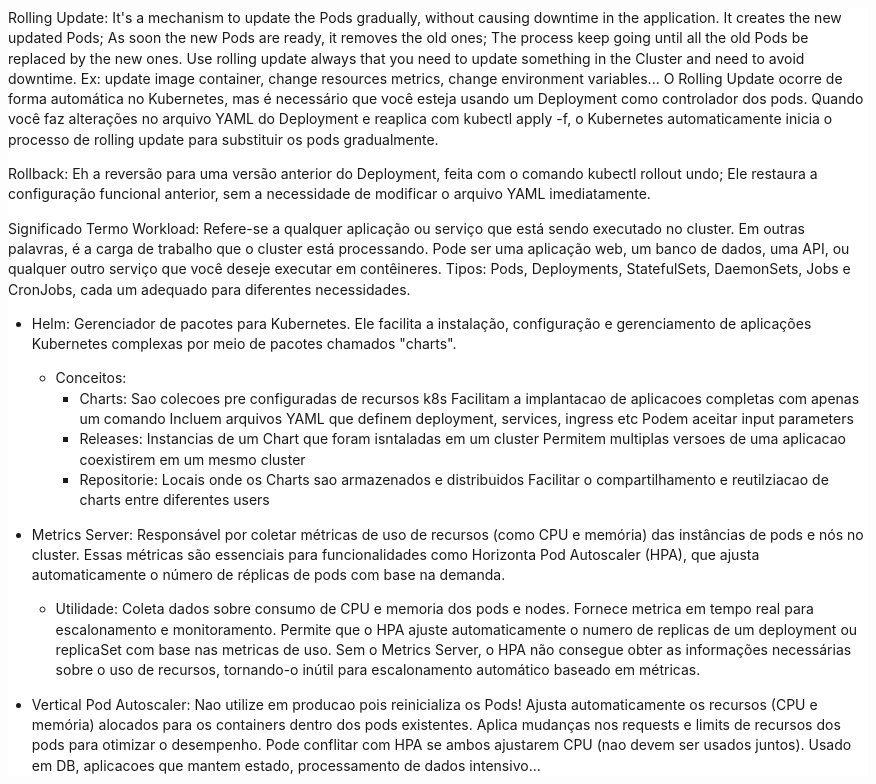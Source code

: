 Rolling Update:
It's a mechanism to update the Pods gradually, without causing downtime in the application.
It creates the new updated Pods; As soon the new Pods are ready, it removes the old ones; The process keep going until all the old Pods be replaced by the new ones.
Use rolling update always that you need to update something in the Cluster and need to avoid downtime. Ex: update image container, change resources metrics, change environment variables...
O Rolling Update ocorre de forma automática no Kubernetes, mas é necessário que você esteja usando um Deployment como controlador dos pods. Quando você faz alterações no arquivo YAML do Deployment e reaplica com kubectl apply -f, o Kubernetes automaticamente inicia o processo de rolling update para substituir os pods gradualmente.

Rollback:
Eh a reversão para uma versão anterior do Deployment, feita com o comando kubectl rollout undo;
Ele restaura a configuração funcional anterior, sem a necessidade de modificar o arquivo YAML imediatamente.

Significado Termo Workload:
Refere-se a qualquer aplicação ou serviço que está sendo executado no cluster. Em outras palavras, é a carga de trabalho que o cluster está processando. Pode ser uma aplicação web, um banco de dados, uma API, ou qualquer outro serviço que você deseje executar em contêineres.
Tipos: Pods, Deployments, StatefulSets, DaemonSets, Jobs e CronJobs, cada um adequado para diferentes necessidades.

- Helm:
  Gerenciador de pacotes para Kubernetes. Ele facilita a instalação, configuração e gerenciamento de aplicações Kubernetes complexas por meio de pacotes chamados "charts".

  - Conceitos:
    - Charts:
      Sao colecoes pre configuradas de recursos k8s
      Facilitam a implantacao de aplicacoes completas com apenas um comando
      Incluem arquivos YAML que definem deployment, services, ingress etc
      Podem aceitar input parameters
    - Releases:
      Instancias de um Chart que foram isntaladas em um cluster
      Permitem multiplas versoes de uma aplicacao coexistirem em um mesmo cluster
    - Repositorie:
      Locais onde os Charts sao armazenados e distribuidos
      Facilitar o compartilhamento e reutilziacao de charts entre diferentes users

- Metrics Server:
  Responsável por coletar métricas de uso de recursos (como CPU e memória) das instâncias de pods e nós no cluster. Essas métricas são essenciais para funcionalidades como Horizonta Pod Autoscaler (HPA), que ajusta automaticamente o número de réplicas de pods com base na demanda.

  - Utilidade:
    Coleta dados sobre consumo de CPU e memoria dos pods e nodes.
    Fornece metrica em tempo real para escalonamento e monitoramento.
    Permite que o HPA ajuste automaticamente o numero de replicas de um deployment ou replicaSet com base nas metricas de uso. Sem o Metrics Server, o HPA não consegue obter as informações necessárias sobre o uso de recursos, tornando-o inútil para escalonamento automático baseado em métricas.

- Vertical Pod Autoscaler:
  Nao utilize em producao pois reinicializa os Pods!
  Ajusta automaticamente os recursos (CPU e memória) alocados para os containers dentro dos pods existentes.
  Aplica mudanças nos requests e limits de recursos dos pods para otimizar o desempenho.
  Pode conflitar com HPA se ambos ajustarem CPU (nao devem ser usados juntos).
  Usado em DB, aplicacoes que mantem estado, processamento de dados intensivo...
